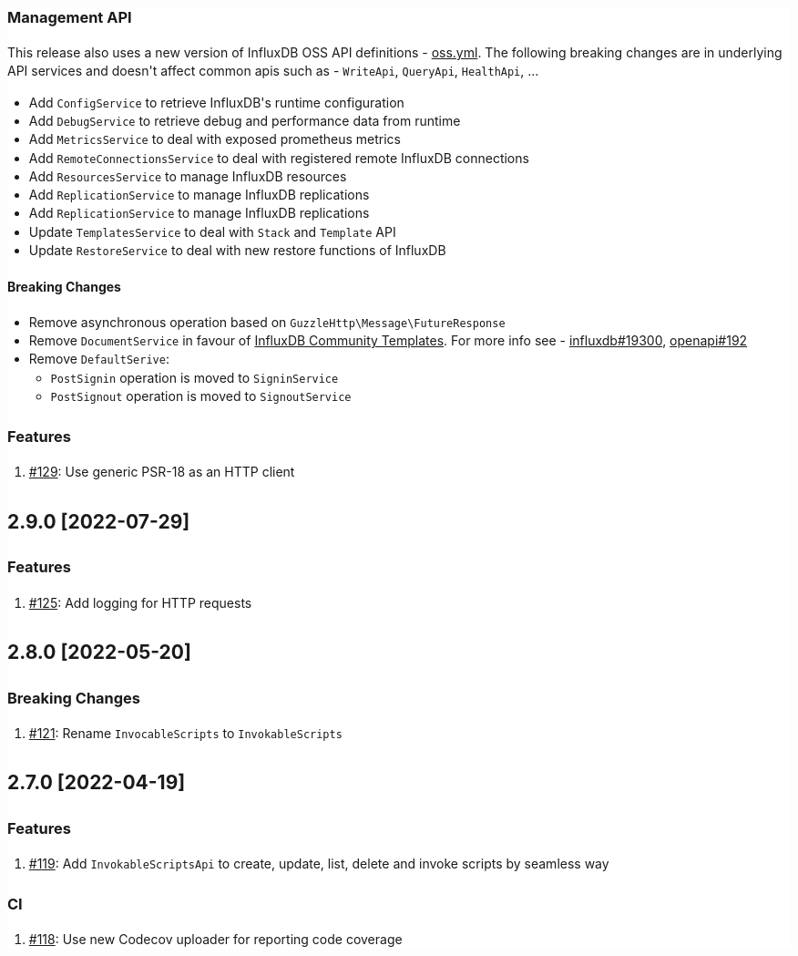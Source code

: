 ### Management API

This release also uses a new version of InfluxDB OSS API definitions - [oss.yml](https://github.com/influxdata/openapi/blob/master/contracts/oss.yml). The following breaking changes are in underlying API services and doesn't affect common apis such as - `WriteApi`, `QueryApi`, `HealthApi`, ...

- Add `ConfigService` to retrieve InfluxDB's runtime configuration
- Add `DebugService` to retrieve debug and performance data from runtime
- Add `MetricsService` to deal with exposed prometheus metrics
- Add `RemoteConnectionsService` to deal with registered remote InfluxDB connections
- Add `ResourcesService` to manage InfluxDB resources
- Add `ReplicationService` to manage InfluxDB replications
- Add `ReplicationService` to manage InfluxDB replications
- Update `TemplatesService` to deal with `Stack` and `Template` API
- Update `RestoreService` to deal with new restore functions of InfluxDB

#### Breaking Changes

- Remove asynchronous operation based on `GuzzleHttp\Message\FutureResponse`
- Remove `DocumentService` in favour of [InfluxDB Community Templates](https://github.com/influxdata/community-templates). For more info see - [influxdb#19300](https://github.com/influxdata/influxdb/pull/19300), [openapi#192](https://github.com/influxdata/openapi/pull/192)
- Remove `DefaultSerive`:
  - `PostSignin` operation is moved to `SigninService`
  - `PostSignout` operation is moved to `SignoutService`

### Features
1. [#129](https://github.com/influxdata/influxdb-client-php/pull/129): Use generic PSR-18 as an HTTP client

## 2.9.0 [2022-07-29]

### Features
1. [#125](https://github.com/influxdata/influxdb-client-php/pull/125): Add logging for HTTP requests

## 2.8.0 [2022-05-20]

### Breaking Changes
1. [#121](https://github.com/influxdata/influxdb-client-php/pull/121): Rename `InvocableScripts` to `InvokableScripts`

## 2.7.0 [2022-04-19]

### Features
1. [#119](https://github.com/influxdata/influxdb-client-php/pull/119): Add `InvokableScriptsApi` to create, update, list, delete and invoke scripts by seamless way

### CI
1. [#118](https://github.com/influxdata/influxdb-client-php/pull/118): Use new Codecov uploader for reporting code coverage
